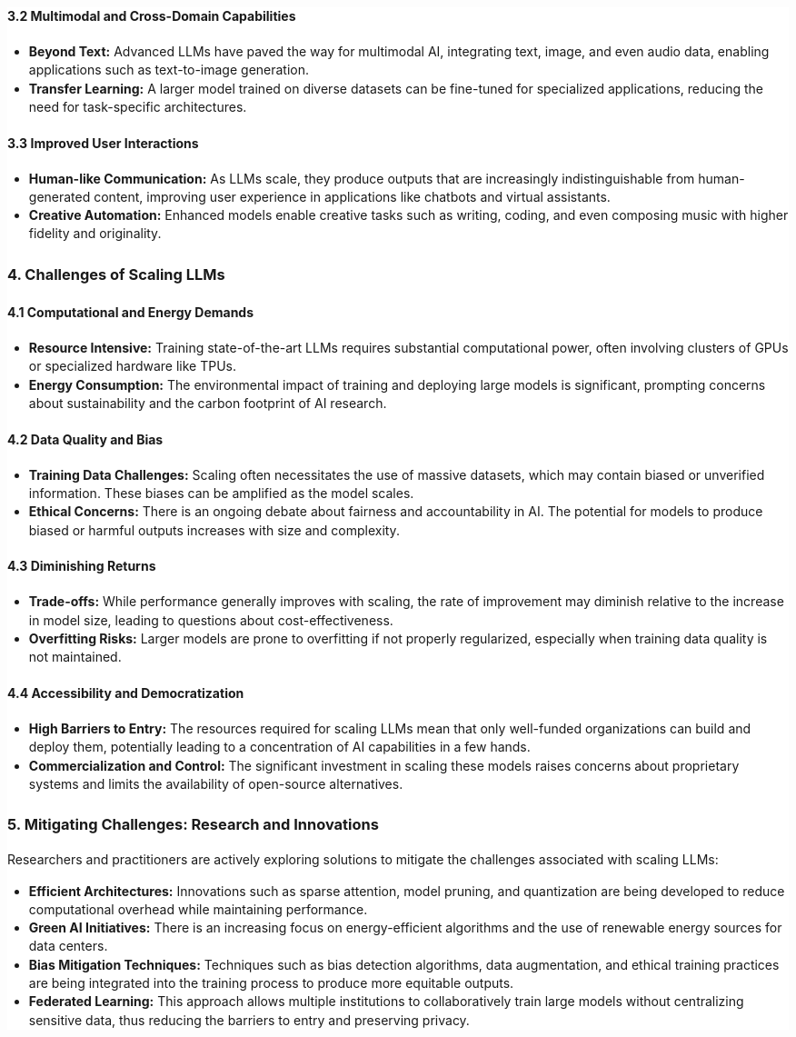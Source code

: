 #### **3.2 Multimodal and Cross-Domain Capabilities**
- **Beyond Text:** Advanced LLMs have paved the way for multimodal AI, integrating text, image, and even audio data, enabling applications such as text-to-image generation.
- **Transfer Learning:** A larger model trained on diverse datasets can be fine-tuned for specialized applications, reducing the need for task-specific architectures.

#### **3.3 Improved User Interactions**
- **Human-like Communication:** As LLMs scale, they produce outputs that are increasingly indistinguishable from human-generated content, improving user experience in applications like chatbots and virtual assistants.
- **Creative Automation:** Enhanced models enable creative tasks such as writing, coding, and even composing music with higher fidelity and originality.

### **4. Challenges of Scaling LLMs**

#### **4.1 Computational and Energy Demands**
- **Resource Intensive:** Training state-of-the-art LLMs requires substantial computational power, often involving clusters of GPUs or specialized hardware like TPUs.
- **Energy Consumption:** The environmental impact of training and deploying large models is significant, prompting concerns about sustainability and the carbon footprint of AI research.

#### **4.2 Data Quality and Bias**
- **Training Data Challenges:** Scaling often necessitates the use of massive datasets, which may contain biased or unverified information. These biases can be amplified as the model scales.
- **Ethical Concerns:** There is an ongoing debate about fairness and accountability in AI. The potential for models to produce biased or harmful outputs increases with size and complexity.

#### **4.3 Diminishing Returns**
- **Trade-offs:** While performance generally improves with scaling, the rate of improvement may diminish relative to the increase in model size, leading to questions about cost-effectiveness.
- **Overfitting Risks:** Larger models are prone to overfitting if not properly regularized, especially when training data quality is not maintained.

#### **4.4 Accessibility and Democratization**
- **High Barriers to Entry:** The resources required for scaling LLMs mean that only well-funded organizations can build and deploy them, potentially leading to a concentration of AI capabilities in a few hands.
- **Commercialization and Control:** The significant investment in scaling these models raises concerns about proprietary systems and limits the availability of open-source alternatives.

### **5. Mitigating Challenges: Research and Innovations**

Researchers and practitioners are actively exploring solutions to mitigate the challenges associated with scaling LLMs:

- **Efficient Architectures:** Innovations such as sparse attention, model pruning, and quantization are being developed to reduce computational overhead while maintaining performance.
- **Green AI Initiatives:** There is an increasing focus on energy-efficient algorithms and the use of renewable energy sources for data centers.
- **Bias Mitigation Techniques:** Techniques such as bias detection algorithms, data augmentation, and ethical training practices are being integrated into the training process to produce more equitable outputs.
- **Federated Learning:** This approach allows multiple institutions to collaboratively train large models without centralizing sensitive data, thus reducing the barriers to entry and preserving privacy.
